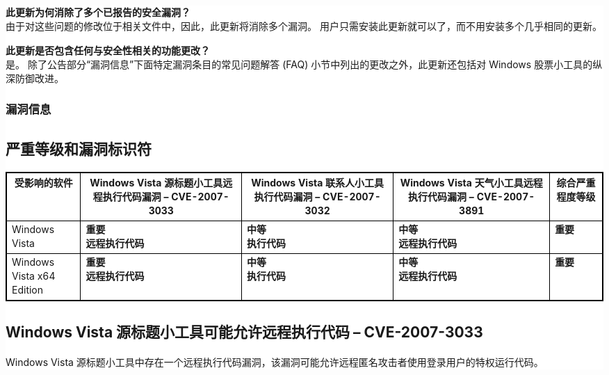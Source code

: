 **此更新为何消除了多个已报告的安全漏洞？**  
由于对这些问题的修改位于相关文件中，因此，此更新将消除多个漏洞。 用户只需安装此更新就可以了，而不用安装多个几乎相同的更新。

**此更新是否包含任何与安全性相关的功能更改？**  
是。 除了公告部分“漏洞信息”下面特定漏洞条目的常见问题解答 (FAQ) 小节中列出的更改之外，此更新还包括对 Windows 股票小工具的纵深防御改进。

### 漏洞信息

严重等级和漏洞标识符
--------------------



 
<p> </p>
<table style="border:1px solid black;">
<thead>
<tr class="header">
<th style="border:1px solid black;">受影响的软件</th>
<th style="border:1px solid black;">Windows Vista 源标题小工具远程执行代码漏洞 – CVE-2007-3033</th>
<th style="border:1px solid black;">Windows Vista 联系人小工具执行代码漏洞 – CVE-2007-3032</th>
<th style="border:1px solid black;">Windows Vista 天气小工具远程执行代码漏洞 – CVE-2007-3891</th>
<th style="border:1px solid black;">综合严重程度等级</th>
</tr>
</thead>
<tbody>
<tr class="odd">
<td style="border:1px solid black;">Windows Vista</td>
<td style="border:1px solid black;"><strong>重要</strong><br />
<strong>远程执行代码</strong></td>
<td style="border:1px solid black;"><strong>中等</strong><br />
<strong>执行代码</strong></td>
<td style="border:1px solid black;"><strong>中等</strong><br />
<strong>远程执行代码</strong></td>
<td style="border:1px solid black;"><strong>重要</strong></td>
</tr>  
<tr class="even">
<td style="border:1px solid black;">Windows Vista x64 Edition</td>
<td style="border:1px solid black;"><strong>重要</strong><br />
<strong>远程执行代码</strong></td>
<td style="border:1px solid black;"><strong>中等</strong><br />
<strong>执行代码</strong></td>
<td style="border:1px solid black;"><strong>中等</strong><br />
<strong>远程执行代码</strong></td>
<td style="border:1px solid black;"><strong>重要</strong></td>
</tr>  
</tbody>  
</table>
  
Windows Vista 源标题小工具可能允许远程执行代码 – CVE-2007-3033  
--------------------------------------------------------------
  
  
Windows Vista 源标题小工具中存在一个远程执行代码漏洞，该漏洞可能允许远程匿名攻击者使用登录用户的特权运行代码。
  